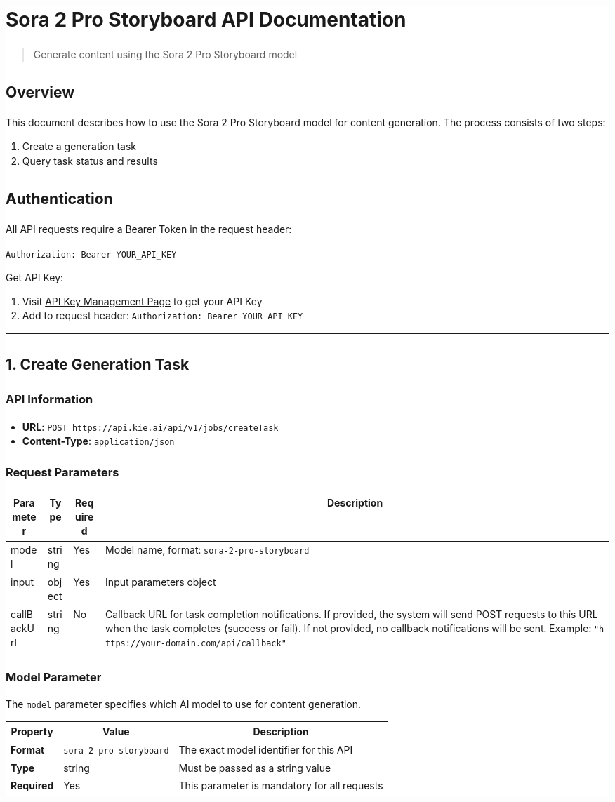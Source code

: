 # Sora 2 Pro Storyboard API Documentation

> Generate content using the Sora 2 Pro Storyboard model

## Overview

This document describes how to use the Sora 2 Pro Storyboard model for content generation. The process consists of two steps:
1. Create a generation task
2. Query task status and results

## Authentication

All API requests require a Bearer Token in the request header:

```
Authorization: Bearer YOUR_API_KEY
```

Get API Key:
1. Visit [API Key Management Page](https://kie.ai/api-key) to get your API Key
2. Add to request header: `Authorization: Bearer YOUR_API_KEY`

---

## 1. Create Generation Task

### API Information
- **URL**: `POST https://api.kie.ai/api/v1/jobs/createTask`
- **Content-Type**: `application/json`

### Request Parameters

| Parameter | Type | Required | Description |
|-----------|------|----------|-------------|
| model | string | Yes | Model name, format: `sora-2-pro-storyboard` |
| input | object | Yes | Input parameters object |
| callBackUrl | string | No | Callback URL for task completion notifications. If provided, the system will send POST requests to this URL when the task completes (success or fail). If not provided, no callback notifications will be sent. Example: `"https://your-domain.com/api/callback"` |

### Model Parameter

The `model` parameter specifies which AI model to use for content generation.

| Property | Value | Description |
|----------|-------|-------------|
| **Format** | `sora-2-pro-storyboard` | The exact model identifier for this API |
| **Type** | string | Must be passed as a string value |
| **Required** | Yes | This parameter is mandatory for all requests |

